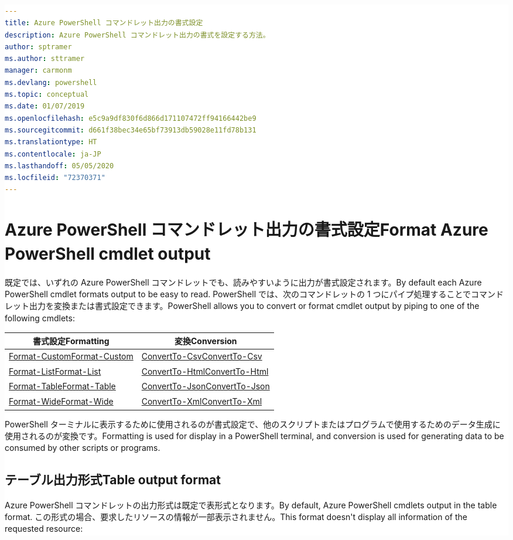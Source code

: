 ```yaml
---
title: Azure PowerShell コマンドレット出力の書式設定
description: Azure PowerShell コマンドレット出力の書式を設定する方法。
author: sptramer
ms.author: sttramer
manager: carmonm
ms.devlang: powershell
ms.topic: conceptual
ms.date: 01/07/2019
ms.openlocfilehash: e5c9a9df830f6d866d171107472ff94166442be9
ms.sourcegitcommit: d661f38bec34e65bf73913db59028e11fd78b131
ms.translationtype: HT
ms.contentlocale: ja-JP
ms.lasthandoff: 05/05/2020
ms.locfileid: "72370371"
---
```

# <a name="format-azure-powershell-cmdlet-output"></a><span data-ttu-id="ea586-103">Azure PowerShell コマンドレット出力の書式設定</span><span class="sxs-lookup"><span data-stu-id="ea586-103">Format Azure PowerShell cmdlet output</span></span>

<span data-ttu-id="ea586-104">既定では、いずれの Azure PowerShell コマンドレットでも、読みやすいように出力が書式設定されます。</span><span class="sxs-lookup"><span data-stu-id="ea586-104">By default each Azure PowerShell cmdlet formats output to be easy to read.</span></span> <span data-ttu-id="ea586-105">PowerShell では、次のコマンドレットの 1 つにパイプ処理することでコマンドレット出力を変換または書式設定できます。</span><span class="sxs-lookup"><span data-stu-id="ea586-105">PowerShell allows you to convert or format cmdlet output by piping to one of the following cmdlets:</span></span>

| <span data-ttu-id="ea586-106">書式設定</span><span class="sxs-lookup"><span data-stu-id="ea586-106">Formatting</span></span>      | <span data-ttu-id="ea586-107">変換</span><span class="sxs-lookup"><span data-stu-id="ea586-107">Conversion</span></span>       |
|-----------------|------------------|
| [<span data-ttu-id="ea586-108">Format-Custom</span><span class="sxs-lookup"><span data-stu-id="ea586-108">Format-Custom</span></span>](/powershell/module/microsoft.powershell.utility/format-custom) | [<span data-ttu-id="ea586-109">ConvertTo-Csv</span><span class="sxs-lookup"><span data-stu-id="ea586-109">ConvertTo-Csv</span></span>](/powershell/module/microsoft.powershell.utility/convertto-csv)  |
| [<span data-ttu-id="ea586-110">Format-List</span><span class="sxs-lookup"><span data-stu-id="ea586-110">Format-List</span></span>](/powershell/module/microsoft.powershell.utility/format-list)   | [<span data-ttu-id="ea586-111">ConvertTo-Html</span><span class="sxs-lookup"><span data-stu-id="ea586-111">ConvertTo-Html</span></span>](/powershell/module/microsoft.powershell.utility/convertto-html) |
| [<span data-ttu-id="ea586-112">Format-Table</span><span class="sxs-lookup"><span data-stu-id="ea586-112">Format-Table</span></span>](/powershell/module/microsoft.powershell.utility/format-table)  | [<span data-ttu-id="ea586-113">ConvertTo-Json</span><span class="sxs-lookup"><span data-stu-id="ea586-113">ConvertTo-Json</span></span>](/powershell/module/microsoft.powershell.utility/convertto-json) |
| [<span data-ttu-id="ea586-114">Format-Wide</span><span class="sxs-lookup"><span data-stu-id="ea586-114">Format-Wide</span></span>](/powershell/module/microsoft.powershell.utility/format-wide)   | [<span data-ttu-id="ea586-115">ConvertTo-Xml</span><span class="sxs-lookup"><span data-stu-id="ea586-115">ConvertTo-Xml</span></span>](/powershell/module/microsoft.powershell.utility/convertto-xml)  |

<span data-ttu-id="ea586-116">PowerShell ターミナルに表示するために使用されるのが書式設定で、他のスクリプトまたはプログラムで使用するためのデータ生成に使用されるのが変換です。</span><span class="sxs-lookup"><span data-stu-id="ea586-116">Formatting is used for display in a PowerShell terminal, and conversion is used for generating data to be consumed by other scripts or programs.</span></span>

## <a name="table-output-format"></a><span data-ttu-id="ea586-117">テーブル出力形式</span><span class="sxs-lookup"><span data-stu-id="ea586-117">Table output format</span></span>

<span data-ttu-id="ea586-118">Azure PowerShell コマンドレットの出力形式は既定で表形式となります。</span><span class="sxs-lookup"><span data-stu-id="ea586-118">By default, Azure PowerShell cmdlets output in the table format.</span></span> <span data-ttu-id="ea586-119">この形式の場合、要求したリソースの情報が一部表示されません。</span><span class="sxs-lookup"><span data-stu-id="ea586-119">This format doesn't display all information of the requested resource:</span></span>

